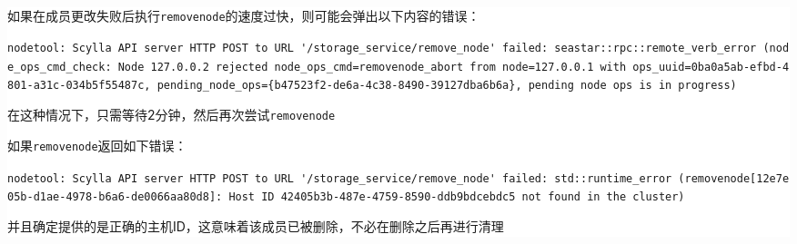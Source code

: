 如果在成员更改失败后执行`removenode`的速度过快，则可能会弹出以下内容的错误：
```
nodetool: Scylla API server HTTP POST to URL '/storage_service/remove_node' failed: seastar::rpc::remote_verb_error (node_ops_cmd_check: Node 127.0.0.2 rejected node_ops_cmd=removenode_abort from node=127.0.0.1 with ops_uuid=0ba0a5ab-efbd-4801-a31c-034b5f55487c, pending_node_ops={b47523f2-de6a-4c38-8490-39127dba6b6a}, pending node ops is in progress)
```
在这种情况下，只需等待2分钟，然后再次尝试`removenode`

如果`removenode`返回如下错误：
```
nodetool: Scylla API server HTTP POST to URL '/storage_service/remove_node' failed: std::runtime_error (removenode[12e7e05b-d1ae-4978-b6a6-de0066aa80d8]: Host ID 42405b3b-487e-4759-8590-ddb9bdcebdc5 not found in the cluster)
```
并且确定提供的是正确的主机ID，这意味着该成员已被删除，不必在删除之后再进行清理